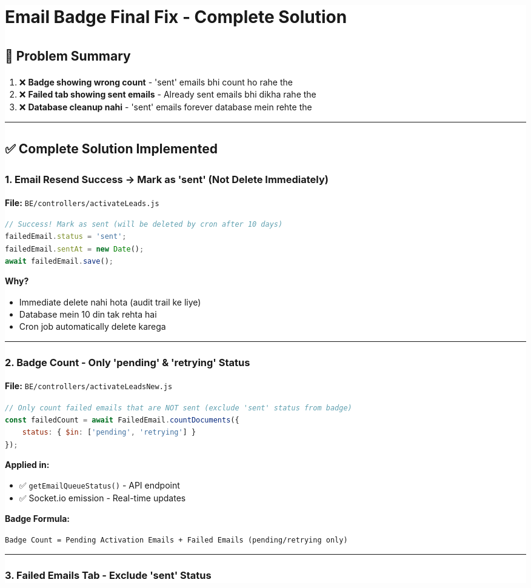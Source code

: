 # Email Badge Final Fix - Complete Solution

## 🎯 Problem Summary

1. ❌ **Badge showing wrong count** - 'sent' emails bhi count ho rahe the
2. ❌ **Failed tab showing sent emails** - Already sent emails bhi dikha rahe the
3. ❌ **Database cleanup nahi** - 'sent' emails forever database mein rehte the

---

## ✅ Complete Solution Implemented

### **1. Email Resend Success → Mark as 'sent' (Not Delete Immediately)**

**File:** `BE/controllers/activateLeads.js`

```javascript
// Success! Mark as sent (will be deleted by cron after 10 days)
failedEmail.status = 'sent';
failedEmail.sentAt = new Date();
await failedEmail.save();
```

**Why?**
- Immediate delete nahi hota (audit trail ke liye)
- Database mein 10 din tak rehta hai
- Cron job automatically delete karega

---

### **2. Badge Count - Only 'pending' & 'retrying' Status**

**File:** `BE/controllers/activateLeadsNew.js`

```javascript
// Only count failed emails that are NOT sent (exclude 'sent' status from badge)
const failedCount = await FailedEmail.countDocuments({ 
    status: { $in: ['pending', 'retrying'] } 
});
```

**Applied in:**
- ✅ `getEmailQueueStatus()` - API endpoint
- ✅ Socket.io emission - Real-time updates

**Badge Formula:**
```
Badge Count = Pending Activation Emails + Failed Emails (pending/retrying only)
```

---

### **3. Failed Emails Tab - Exclude 'sent' Status**
